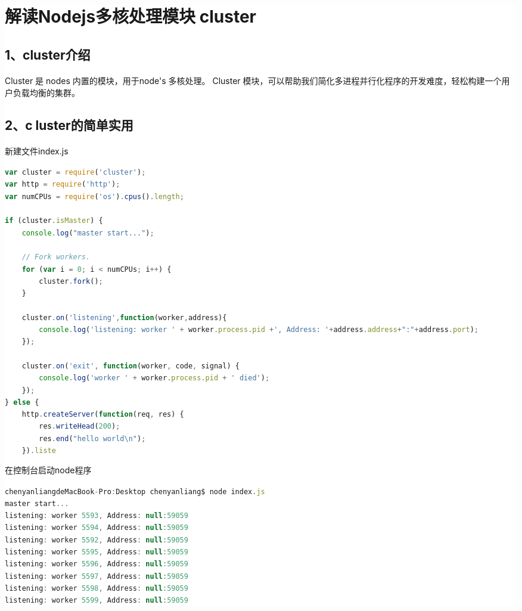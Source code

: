 # 解读Nodejs多核处理模块 cluster

## 1、cluster介绍

Cluster 是 nodes 内置的模块，用于node's 多核处理。 Cluster 模块，可以帮助我们简化多进程并行化程序的开发难度，轻松构建一个用户负载均衡的集群。

## 2、c luster的简单实用

新建文件index.js

```javascript
var cluster = require('cluster');
var http = require('http');
var numCPUs = require('os').cpus().length;

if (cluster.isMaster) {
    console.log("master start...");

    // Fork workers.
    for (var i = 0; i < numCPUs; i++) {
        cluster.fork();
    }

    cluster.on('listening',function(worker,address){
        console.log('listening: worker ' + worker.process.pid +', Address: '+address.address+":"+address.port);
    });

    cluster.on('exit', function(worker, code, signal) {
        console.log('worker ' + worker.process.pid + ' died');
    });
} else {
    http.createServer(function(req, res) {
        res.writeHead(200);
        res.end("hello world\n");
    }).liste
```

在控制台启动node程序

```javascript
chenyanliangdeMacBook-Pro:Desktop chenyanliang$ node index.js 
master start...
listening: worker 5593, Address: null:59059
listening: worker 5594, Address: null:59059
listening: worker 5592, Address: null:59059
listening: worker 5595, Address: null:59059
listening: worker 5596, Address: null:59059
listening: worker 5597, Address: null:59059
listening: worker 5598, Address: null:59059
listening: worker 5599, Address: null:59059
```
